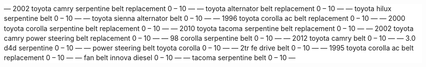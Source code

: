 —
2002 toyota camry serpentine belt replacement
0 – 10
—
—
toyota alternator belt replacement
0 – 10
—
—
toyota hilux serpentine belt
0 – 10
—
—
toyota sienna alternator belt
0 – 10
—
—
1996 toyota corolla ac belt replacement
0 – 10
—
—
2000 toyota corolla serpentine belt replacement
0 – 10
—
—
2010 toyota tacoma serpentine belt replacement
0 – 10
—
—
2002 toyota camry power steering belt replacement
0 – 10
—
—
98 corolla serpentine belt
0 – 10
—
—
2012 toyota camry belt
0 – 10
—
—
3.0 d4d serpentine
0 – 10
—
—
power steering belt toyota corolla
0 – 10
—
—
2tr fe drive belt
0 – 10
—
—
1995 toyota corolla ac belt replacement
0 – 10
—
—
fan belt innova diesel
0 – 10
—
—
tacoma serpentine belt
0 – 10
—
